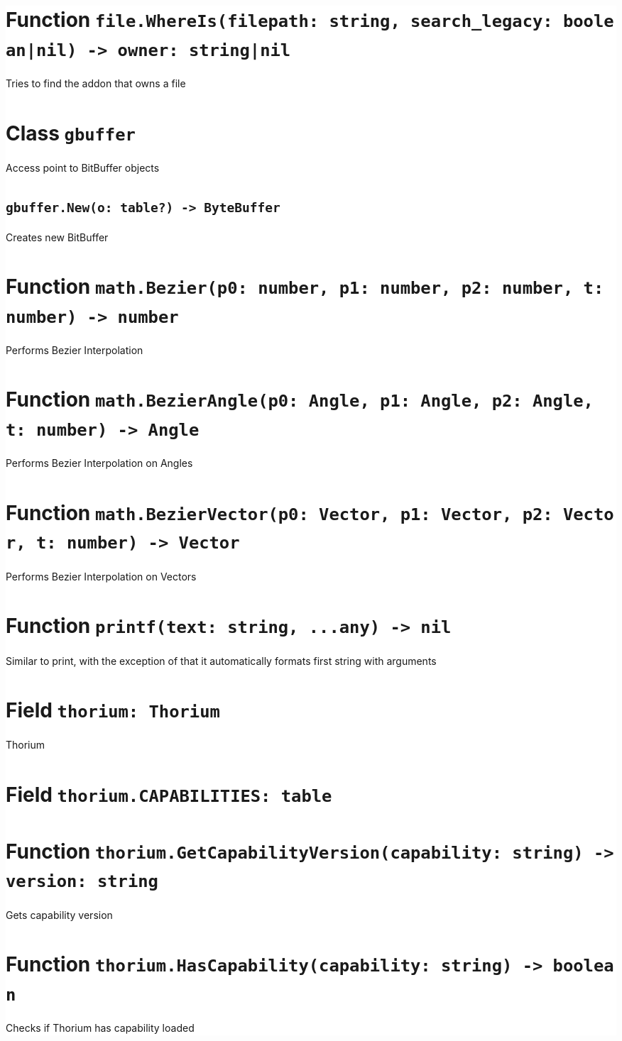 

# Function `file.WhereIs(filepath: string, search_legacy: boolean|nil) -> owner: string|nil`
Tries to find the addon that owns a file

# Class `gbuffer`
Access point to BitBuffer objects

## `gbuffer.New(o: table?) -> ByteBuffer`
Creates new BitBuffer



# Function `math.Bezier(p0: number, p1: number, p2: number, t: number) -> number`
Performs Bezier Interpolation

# Function `math.BezierAngle(p0: Angle, p1: Angle, p2: Angle, t: number) -> Angle`
Performs Bezier Interpolation on Angles

# Function `math.BezierVector(p0: Vector, p1: Vector, p2: Vector, t: number) -> Vector`
Performs Bezier Interpolation on Vectors

# Function `printf(text: string, ...any) -> nil`
Similar to print, with the exception of that it automatically formats first string with arguments

# Field `thorium: Thorium`
Thorium

# Field `thorium.CAPABILITIES: table`

# Function `thorium.GetCapabilityVersion(capability: string) -> version: string`
Gets capability version

# Function `thorium.HasCapability(capability: string) -> boolean`
Checks if Thorium has capability loaded
